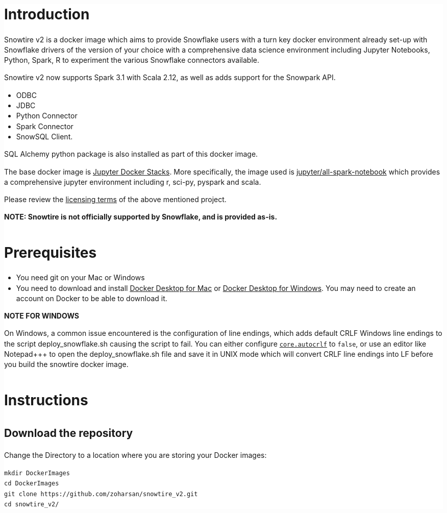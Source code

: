 # Introduction

Snowtire v2 is a docker image which aims to provide Snowflake users with a turn key docker environment already set-up with Snowflake drivers of the version of your choice with a comprehensive data science environment including Jupyter Notebooks, Python, Spark, R to experiment the various Snowflake connectors available.

Snowtire v2 now supports Spark 3.1 with Scala 2.12, as well as adds support for the Snowpark API.

- ODBC
- JDBC
- Python Connector
- Spark Connector
- SnowSQL Client.

SQL Alchemy python package is also installed as part of this docker image.

The base docker image is [Jupyter Docker Stacks](https://github.com/jupyter/docker-stacks). More specifically, the image used is [jupyter/all-spark-notebook](https://jupyter-docker-stacks.readthedocs.io/en/latest/using/selecting.html#jupyter-all-spark-notebook) which provides a comprehensive jupyter environment including r, sci-py, pyspark and scala.

Please review the [licensing terms](https://raw.githubusercontent.com/jupyter/docker-stacks/master/LICENSE.md) of the above mentioned project.

**NOTE: Snowtire is not officially supported by Snowflake, and is provided as-is.**

# Prerequisites

- You need git on your Mac or Windows
- You need to download and install [Docker Desktop for Mac](https://hub.docker.com/editions/community/docker-ce-desktop-mac) or [Docker Desktop for Windows](https://hub.docker.com/editions/community/docker-ce-desktop-windows). You may need to create an account on Docker to be able to download it.

**NOTE FOR WINDOWS**

On Windows, a common issue encountered is the configuration of line endings, which adds default CRLF Windows line endings to the script deploy_snowflake.sh causing the script to fail. You can either configure [```core.autocrlf```](https://docs.github.com/en/free-pro-team@latest/github/using-git/configuring-git-to-handle-line-endings#refreshing-a-repository-after-changing-line-endings) to ```false```, or use an editor like Notepad+++ to open the deploy_snowflake.sh file and save it in UNIX mode which will convert CRLF line endings into LF before you build the snowtire docker image.


# Instructions

## Download the repository

Change the Directory to a location where you are storing your Docker images:

```
mkdir DockerImages
cd DockerImages
git clone https://github.com/zoharsan/snowtire_v2.git
cd snowtire_v2/
```
